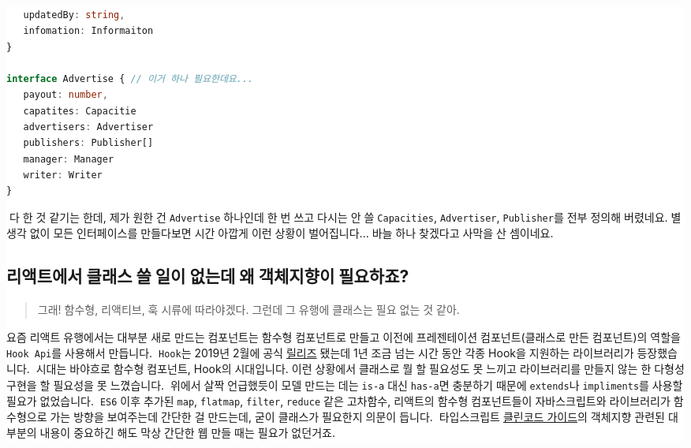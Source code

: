 ```typescript
   updatedBy: string,
   infomation: Informaiton
}
​
interface Advertise { // 이거 하나 필요한데요...
   payout: number,
   capatites: Capacitie
   advertisers: Advertiser
   publishers: Publisher[]
   manager: Manager
   writer: Writer
}
```
​
다 한 것 같기는 한데, 제가 원한 건 `Advertise` 하나인데 한 번 쓰고 다시는 안 쓸 `Capacities`, `Advertiser`, `Publisher`를 전부 정의해 버렸네요.
​
별 생각 없이 모든 인터페이스를 만들다보면 시간 아깝게 이런 상황이 벌어집니다... 바늘 하나 찾겠다고 사막을 산 셈이네요.
​
## 리액트에서 클래스 쓸 일이 없는데 왜 객체지향이 필요하죠?
   > 그래! 함수형, 리액티브, 훅 시류에 따라야겠다. 그런데 그 유행에 클래스는 필요 없는 것 같아.
   
   
요즘 리액트 유행에서는 대부분 새로 만드는 컴포넌트는 함수형 컴포넌트로 만들고 이전에 프레젠테이션 컴포넌트(클래스로 만든 컴포넌트)의 역할을 `Hook Api`를 사용해서 만듭니다.
​
`Hook`는 2019년 2월에 공식 [릴리즈](https://github.com/facebook/react/releases/tag/v16.8.0) 됐는데 1년 조금 넘는 시간 동안 각종 Hook을 지원하는 라이브러리가 등장했습니다.
​
시대는 바야흐로 함수형 컴포넌트, Hook의 시대입니다. 이런 상황에서 클래스로 뭘 할 필요성도 못 느끼고 라이브러리를 만들지 않는 한 다형성 구현을 할 필요성을 못 느꼈습니다.
​
위에서 살짝 언급했듯이 모델 만드는 데는 `is-a` 대신 `has-a`면 충분하기 때문에 `extends`나 `impliments`를 사용할 필요가 없었습니다.
​
`ES6` 이후 추가된 `map`, `flatmap`, `filter`, `reduce` 같은 고차함수, 리액트의 함수형 컴포넌트들이 자바스크립트와 라이브러리가 함수형으로 가는 방향을 보여주는데 간단한 걸 만드는데, 굳이 클래스가 필요한지 의문이 듭니다.
​
타입스크립트 [클린코드 가이드](https://github.com/738/clean-code-typescript)의 객체지향 관련된 대부분의 내용이 중요하긴 해도 막상 간단한 웹 만들 때는 필요가 없던거죠.
